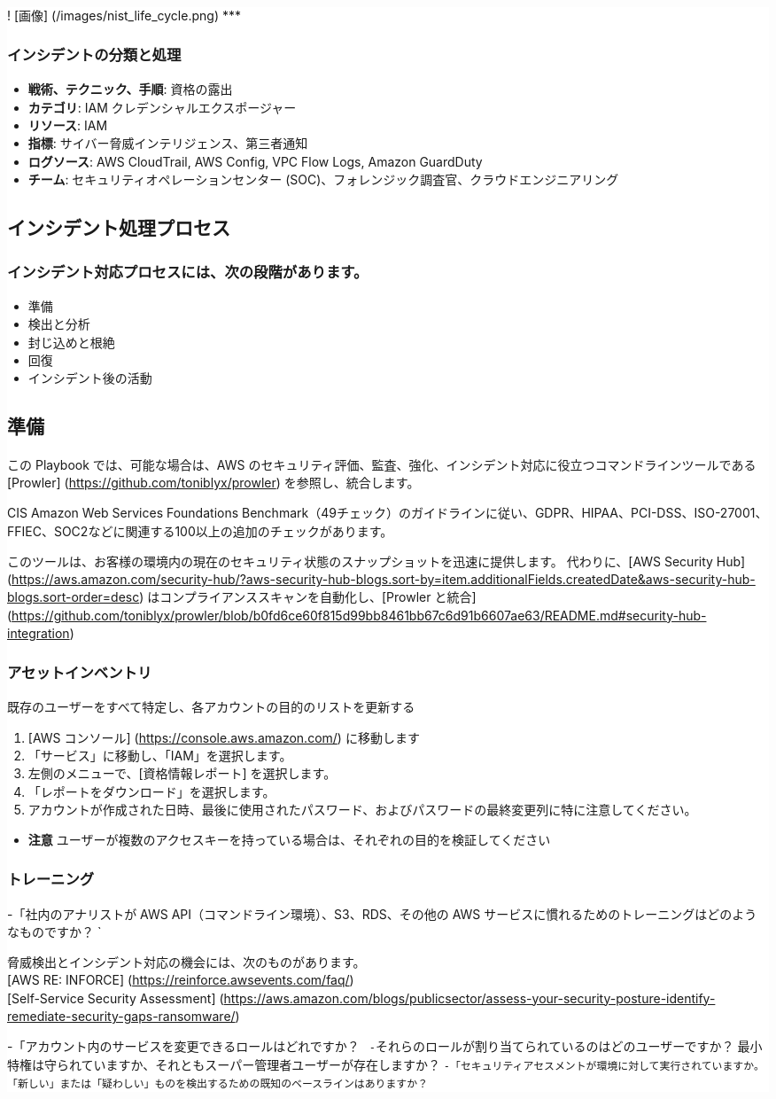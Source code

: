 ! [画像] (/images/nist_life_cycle.png) ***

### インシデントの分類と処理
* **戦術、テクニック、手順**: 資格の露出
* **カテゴリ**: IAM クレデンシャルエクスポージャー
* **リソース**: IAM
* **指標**: サイバー脅威インテリジェンス、第三者通知
* **ログソース**: AWS CloudTrail, AWS Config, VPC Flow Logs, Amazon GuardDuty
* **チーム**: セキュリティオペレーションセンター (SOC)、フォレンジック調査官、クラウドエンジニアリング

## インシデント処理プロセス
### インシデント対応プロセスには、次の段階があります。
* 準備
* 検出と分析
* 封じ込めと根絶
* 回復
* インシデント後の活動

## 準備
この Playbook では、可能な場合は、AWS のセキュリティ評価、監査、強化、インシデント対応に役立つコマンドラインツールである [Prowler] (https://github.com/toniblyx/prowler) を参照し、統合します。

CIS Amazon Web Services Foundations Benchmark（49チェック）のガイドラインに従い、GDPR、HIPAA、PCI-DSS、ISO-27001、FFIEC、SOC2などに関連する100以上の追加のチェックがあります。

このツールは、お客様の環境内の現在のセキュリティ状態のスナップショットを迅速に提供します。 代わりに、[AWS Security Hub] (https://aws.amazon.com/security-hub/?aws-security-hub-blogs.sort-by=item.additionalFields.createdDate&aws-security-hub-blogs.sort-order=desc) はコンプライアンススキャンを自動化し、[Prowler と統合] (https://github.com/toniblyx/prowler/blob/b0fd6ce60f815d99bb8461bb67c6d91b6607ae63/README.md#security-hub-integration)

### アセットインベントリ
既存のユーザーをすべて特定し、各アカウントの目的のリストを更新する

1. [AWS コンソール] (https://console.aws.amazon.com/) に移動します
1. 「サービス」に移動し、「IAM」を選択します。
1. 左側のメニューで、[資格情報レポート] を選択します。
1. 「レポートをダウンロード」を選択します。
1. アカウントが作成された日時、最後に使用されたパスワード、およびパスワードの最終変更列に特に注意してください。
* **注意** ユーザーが複数のアクセスキーを持っている場合は、それぞれの目的を検証してください

### トレーニング
-「社内のアナリストが AWS API（コマンドライン環境）、S3、RDS、その他の AWS サービスに慣れるためのトレーニングはどのようなものですか？ `
>>>
脅威検出とインシデント対応の機会には、次のものがあります。\
[AWS RE: INFORCE] (https://reinforce.awsevents.com/faq/)\
[Self-Service Security Assessment] (https://aws.amazon.com/blogs/publicsector/assess-your-security-posture-identify-remediate-security-gaps-ransomware/)
>>>

-「アカウント内のサービスを変更できるロールはどれですか？ `
-`それらのロールが割り当てられているのはどのユーザーですか？ 最小特権は守られていますか、それともスーパー管理者ユーザーが存在しますか？ `
-「セキュリティアセスメントが環境に対して実行されていますか。「新しい」または「疑わしい」ものを検出するための既知のベースラインはありますか？ `
